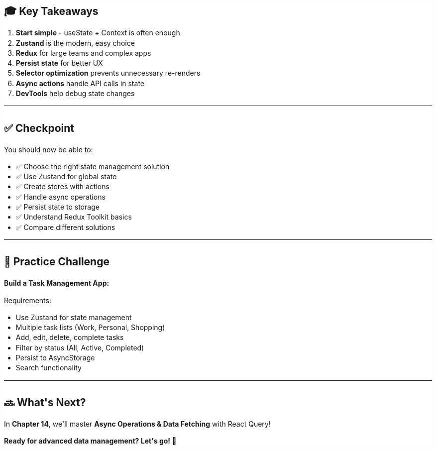 
## 🎓 Key Takeaways

1. **Start simple** - useState + Context is often enough
2. **Zustand** is the modern, easy choice
3. **Redux** for large teams and complex apps
4. **Persist state** for better UX
5. **Selector optimization** prevents unnecessary re-renders
6. **Async actions** handle API calls in state
7. **DevTools** help debug state changes

---

## ✅ Checkpoint

You should now be able to:
- ✅ Choose the right state management solution
- ✅ Use Zustand for global state
- ✅ Create stores with actions
- ✅ Handle async operations
- ✅ Persist state to storage
- ✅ Understand Redux Toolkit basics
- ✅ Compare different solutions

---

## 🎯 Practice Challenge

**Build a Task Management App:**

Requirements:
- Use Zustand for state management
- Multiple task lists (Work, Personal, Shopping)
- Add, edit, delete, complete tasks
- Filter by status (All, Active, Completed)
- Persist to AsyncStorage
- Search functionality

---

## 🔜 What's Next?

In **Chapter 14**, we'll master **Async Operations & Data Fetching** with React Query!

**Ready for advanced data management? Let's go! 🚀**
